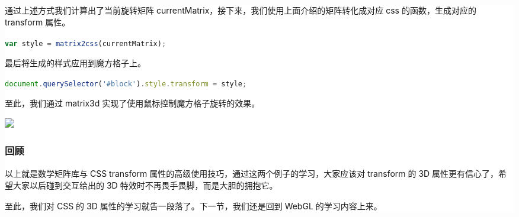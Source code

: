 通过上述方式我们计算出了当前旋转矩阵 currentMatrix，接下来，我们使用上面介绍的矩阵转化成对应 css 的函数，生成对应的 transform 属性。
```js
var style = matrix2css(currentMatrix);
```

最后将生成的样式应用到魔方格子上。
```js
document.querySelector('#block').style.transform = style;
```

至此，我们通过 matrix3d 实现了使用鼠标控制魔方格子旋转的效果。

![](https://p1-jj.byteimg.com/tos-cn-i-t2oaga2asx/gold-user-assets/2019/1/15/1685233083461428~tplv-t2oaga2asx-jj-mark:3024:0:0:0:q75.awebp)

### 回顾

以上就是数学矩阵库与 CSS transform 属性的高级使用技巧，通过这两个例子的学习，大家应该对 transform 的 3D 属性更有信心了，希望大家以后碰到交互给出的 3D 特效时不再畏手畏脚，而是大胆的拥抱它。

至此，我们对 CSS 的 3D 属性的学习就告一段落了。下一节，我们还是回到 WebGL 的学习内容上来。